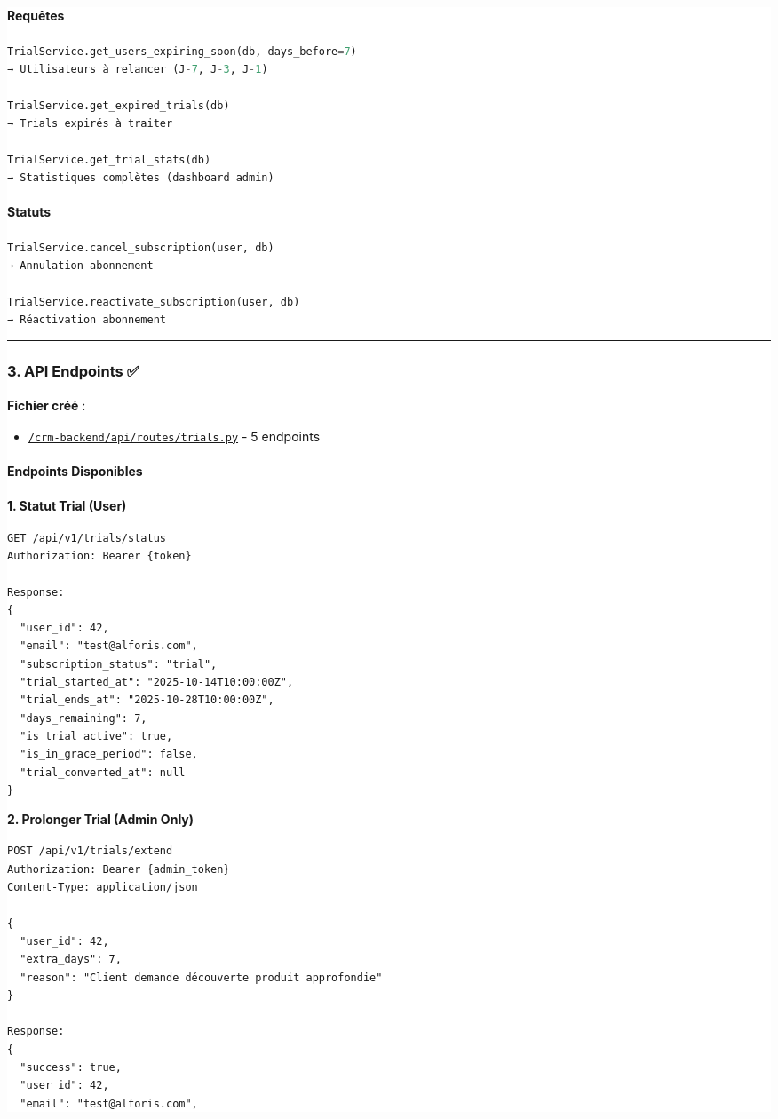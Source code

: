 #### Requêtes
```python
TrialService.get_users_expiring_soon(db, days_before=7)
→ Utilisateurs à relancer (J-7, J-3, J-1)

TrialService.get_expired_trials(db)
→ Trials expirés à traiter

TrialService.get_trial_stats(db)
→ Statistiques complètes (dashboard admin)
```

#### Statuts
```python
TrialService.cancel_subscription(user, db)
→ Annulation abonnement

TrialService.reactivate_subscription(user, db)
→ Réactivation abonnement
```

---

### 3. API Endpoints ✅

**Fichier créé** :
- [`/crm-backend/api/routes/trials.py`](crm-backend/api/routes/trials.py) - 5 endpoints

#### Endpoints Disponibles

**1. Statut Trial (User)**
```http
GET /api/v1/trials/status
Authorization: Bearer {token}

Response:
{
  "user_id": 42,
  "email": "test@alforis.com",
  "subscription_status": "trial",
  "trial_started_at": "2025-10-14T10:00:00Z",
  "trial_ends_at": "2025-10-28T10:00:00Z",
  "days_remaining": 7,
  "is_trial_active": true,
  "is_in_grace_period": false,
  "trial_converted_at": null
}
```

**2. Prolonger Trial (Admin Only)**
```http
POST /api/v1/trials/extend
Authorization: Bearer {admin_token}
Content-Type: application/json

{
  "user_id": 42,
  "extra_days": 7,
  "reason": "Client demande découverte produit approfondie"
}

Response:
{
  "success": true,
  "user_id": 42,
  "email": "test@alforis.com",
```